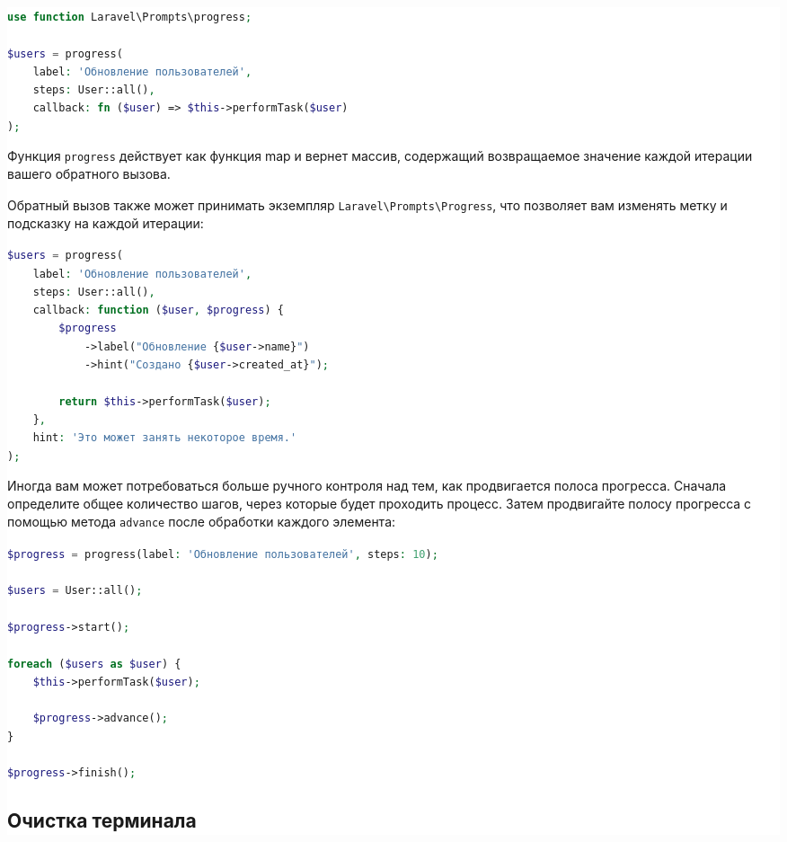 ```php
use function Laravel\Prompts\progress;

$users = progress(
    label: 'Обновление пользователей',
    steps: User::all(),
    callback: fn ($user) => $this->performTask($user)
);
```

Функция `progress` действует как функция map и вернет массив, содержащий возвращаемое значение каждой итерации вашего обратного вызова.

Обратный вызов также может принимать экземпляр `Laravel\Prompts\Progress`, что позволяет вам изменять метку и подсказку на каждой итерации:

```php
$users = progress(
    label: 'Обновление пользователей',
    steps: User::all(),
    callback: function ($user, $progress) {
        $progress
            ->label("Обновление {$user->name}")
            ->hint("Создано {$user->created_at}");

        return $this->performTask($user);
    },
    hint: 'Это может занять некоторое время.'
);
```

Иногда вам может потребоваться больше ручного контроля над тем, как продвигается полоса прогресса. Сначала определите общее количество шагов, через которые будет проходить процесс. Затем продвигайте полосу прогресса с помощью метода `advance` после обработки каждого элемента:

```php
$progress = progress(label: 'Обновление пользователей', steps: 10);

$users = User::all();

$progress->start();

foreach ($users as $user) {
    $this->performTask($user);

    $progress->advance();
}

$progress->finish();
```

<a name="clear"></a>
## Очистка терминала
